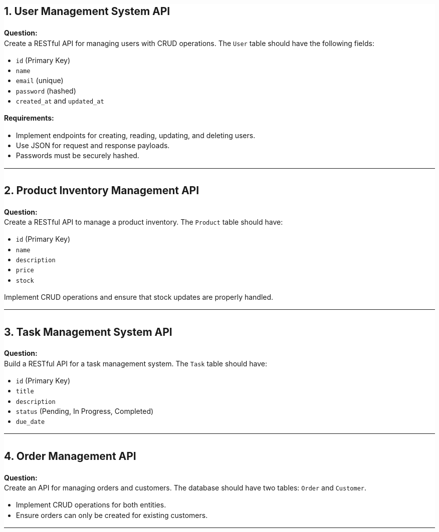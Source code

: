
## **1. User Management System API**
**Question:**  
Create a RESTful API for managing users with CRUD operations. The `User` table should have the following fields:  
- `id` (Primary Key)  
- `name`  
- `email` (unique)  
- `password` (hashed)  
- `created_at` and `updated_at`  

**Requirements:**  
- Implement endpoints for creating, reading, updating, and deleting users.  
- Use JSON for request and response payloads.  
- Passwords must be securely hashed.

---

## **2. Product Inventory Management API**
**Question:**  
Create a RESTful API to manage a product inventory. The `Product` table should have:  
- `id` (Primary Key)  
- `name`  
- `description`  
- `price`  
- `stock`  

Implement CRUD operations and ensure that stock updates are properly handled.

---

## **3. Task Management System API**
**Question:**  
Build a RESTful API for a task management system. The `Task` table should have:  
- `id` (Primary Key)  
- `title`  
- `description`  
- `status` (Pending, In Progress, Completed)  
- `due_date`

---

## **4. Order Management API**
**Question:**  
Create an API for managing orders and customers. The database should have two tables: `Order` and `Customer`.  
- Implement CRUD operations for both entities.  
- Ensure orders can only be created for existing customers.

---
